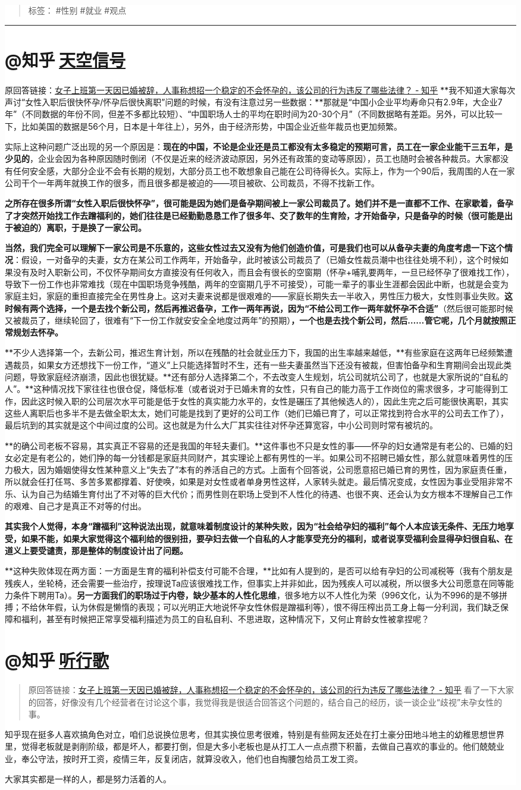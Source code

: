 > 标签： #性别 #就业 #观点 
***
# @知乎 [天空信号](https://www.zhihu.com/people/tiankongxinhao123)
原回答链接：[女子上班第一天因已婚被辞，人事称想招一个稳定的不会怀孕的，该公司的行为违反了哪些法律？ - 知乎](https://www.zhihu.com/question/578256414/answer/2848611149?utm_campaign=shareopn&utm_medium=social&utm_oi=636468377439440896&utm_psn=1598732947766333440&utm_source=wechat_session)
**我不知道大家每次声讨“女性入职后很快怀孕/怀孕后很快离职”问题的时候，有没有注意过另一些数据：**那就是“中国小企业平均寿命只有2.9年，大企业7年”（不同数据的年份不同，但差不多都比较短）、“中国职场人士的平均在职时间为20-30个月”（不同数据略有差距。另外，可以比较一下，比如美国的数据是56个月，日本是十年往上），另外，由于经济形势，中国企业近些年裁员也更加频繁。

实际上这种问题广泛出现的另一个原因是：**现在的中国，不论是企业还是员工都没有太多稳定的预期可言，员工在一家企业能干三五年，是少见的**，企业会因为各种原因随时倒闭（不仅是近来的经济波动原因，另外还有政策的变动等原因），员工也随时会被各种裁员。大家都没有任何安全感，大部分企业不会有长期的规划，大部分员工也不敢想象自己能在公司待得长久。实际上，作为一个90后，我周围的人在一家公司干个一年两年就换工作的很多，而且很多都是被迫的——项目被砍、公司裁员，不得不找新工作。

**之所存在很多所谓“女性入职后很快怀孕”，很可能是因为她们是备孕期间被上一家公司裁员了。她们并不是一直都不工作、在家歇着，备孕了才突然开始找工作去蹭福利的，她们往往是已经勤勤恳恳工作了很多年、交了数年的生育险，才开始备孕，只是备孕的时候（很可能是出于被迫的）离职，于是换了一家公司。**

**当然，我们完全可以理解下一家公司是不乐意的，这些女性过去又没有为他们创造价值，可是我们也可以从备孕夫妻的角度考虑一下这个情况**：假设，一对备孕的夫妻，女方在某公司工作两年，开始备孕，此时被该公司裁员了（已婚女性裁员潮中也往往处境不利），这个时候如果没有及时入职新公司，不仅怀孕期间女方直接没有任何收入，而且会有很长的空窗期（怀孕+哺乳要两年，一旦已经怀孕了很难找工作），导致下一份工作也非常难找（现在中国职场竞争残酷，两年的空窗期几乎不可接受），可能一辈子的事业生涯都会因此中断，也就是会变为家庭主妇，家庭的重担直接完全在男性身上。这对夫妻来说都是很艰难的——家庭长期失去一半收入，男性压力极大，女性则事业失败。**这时候有两个选择，一个是去找个新公司，然后再推迟备孕，工作一两年再说，因为“不给公司工作一两年就怀孕不合适”**（然后很可能那时候又被裁员了，继续轮回了，很难有“下一份工作就安安全全地度过两年”的预期）**，一个也是去找个新公司，然后……管它呢，几个月就按照正常规划去怀孕。**

**不少人选择第一个，去新公司，推迟生育计划，所以在残酷的社会就业压力下，我国的出生率越来越低，**有些家庭在这两年已经频繁遭遇裁员，如果女方还想找下一份工作，“道义”上只能选择暂时不生，还有一些夫妻虽然当下还没有被裁，但害怕备孕和生育期间会出现此类问题，导致家庭经济崩溃，因此也很犹疑。**还有部分人选择第二个，不去改变人生规划，坑公司就坑公司了，也就是大家所说的“自私的人”。**这种情况找下家往往也很仓促，降低标准（或者说对于已婚未育的女性，只有自己的能力高于工作岗位的需求很多，才可能得到工作，因此这时候入职的公司层次水平可能是低于女性的真实能力水平的，女性是碾压了其他候选人的），因此生完之后可能很快离职，其实这些人离职后也多半不是去做全职太太，她们可能是找到了更好的公司工作（她们已婚已育了，可以正常找到符合水平的公司去工作了），最后坑到的其实就是这个中间过度的公司。这也就是为什么大厂其实往往对怀孕还算宽容，中小公司则时常有被坑的。

**的确公司老板不容易，其实真正不容易的还是我国的年轻夫妻们。**这件事也不只是女性的事——怀孕的妇女通常是有老公的、已婚的妇女必定是有老公的，她们挣的每一分钱都是家庭共同财产，其实理论上都有男性的一半。如果公司不招聘已婚女性，那么就意味着男性的压力极大，因为婚姻使得女性某种意义上“失去了”本有的养活自己的方式。上面有个回答说，公司愿意招已婚已育的男性，因为家庭责任重，所以就会任打任骂、多苦多累都撑着、好使唤，如果是对女性或者单身男性这样，人家转头就走。最后情况变成，女性因为事业受阻非常不乐、认为自己为结婚生育付出了不对等的巨大代价；而男性则在职场上受到不人性化的待遇、也很不爽、还会认为女方根本不理解自己工作的艰难、自己才是真正不对等的付出。

**其实我个人觉得，本身“蹭福利”这种说法出现，就意味着制度设计的某种失败，**因为“社会给孕妇的福利”每个人本应该无条件、无压力地享受，如果不能，如果大家觉得这个福利给的很别扭**，要孕妇去做一个自私的人才能享受充分的福利，或者说享受福利会显得孕妇很自私、在道义上要受谴责，那是整体的制度设计出了问题。**

**这种失败体现在两方面：一方面是生育的福利补偿支付可能不合理，**比如有人提到的，是否可以给有孕妇的公司减税等（我有个朋友是残疾人，坐轮椅，还会需要一些治疗，按理说Ta应该很难找工作，但事实上并非如此，因为残疾人可以减税，所以很多大公司愿意在同等能力条件下聘用Ta）。**另一方面我们的职场过于内卷，缺少基本的人性化思维**，很多地方以不人性化为荣（996文化，认为不996的是不够拼搏；不给休年假，认为休假是懒惰的表现；可以光明正大地说怀孕女性休假是蹭福利等），恨不得压榨出员工身上每一分利润，我们缺乏保障和福利，甚至有时候把正常享受福利描述为员工的自私自利、不思进取，这种情况下，又何止育龄女性被拿捏呢？

# @知乎 [听行歌](https://www.zhihu.com/people/ting-xing-ge)
> 原回答链接：[女子上班第一天因已婚被辞，人事称想招一个稳定的不会怀孕的，该公司的行为违反了哪些法律？ - 知乎](https://www.zhihu.com/question/578256414/answer/2845829208?utm_campaign=shareopn&utm_medium=social&utm_oi=636468377439440896&utm_psn=1598733104235110400&utm_source=wechat_session)
看了一下大家的回答，好像没有几个经营者在讨论这个事，我觉得我是很适合回答这个问题的，结合自己的经历，谈一谈企业“歧视”未孕女性的事。

知乎现在挺多人喜欢搞角色对立，咱们总说换位思考，但其实换位思考很难，特别是有些网友还处在打土豪分田地斗地主的幼稚思想世界里，觉得老板就是剥削阶级，都是坏人，都要打倒，但是大多小老板也是从打工人一点点攒下积蓄，去做自己喜欢的事业的。他们兢兢业业，奉公守法，按时开工资，疫情三年，反复闭店，就算没收入，他们也自掏腰包给员工发工资。

大家其实都是一样的人，都是努力活着的人。
